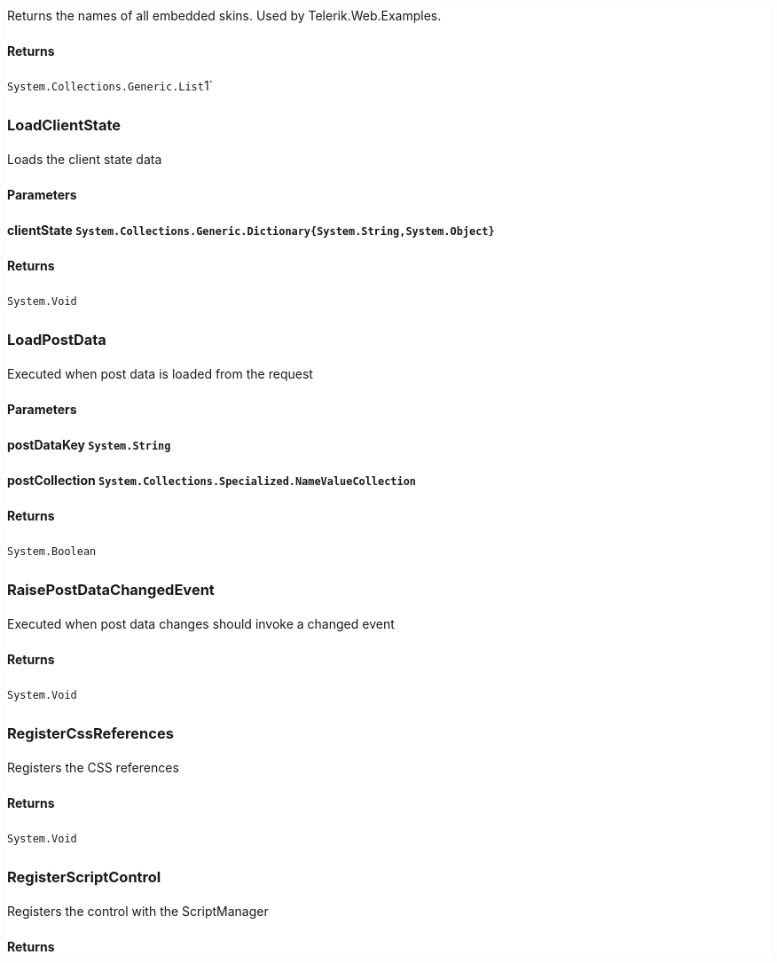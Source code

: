 Returns the names of all embedded skins. Used by Telerik.Web.Examples.

#### Returns

`System.Collections.Generic.List`1` 

###  LoadClientState

Loads the client state data

#### Parameters

#### clientState `System.Collections.Generic.Dictionary{System.String,System.Object}`

#### Returns

`System.Void` 

###  LoadPostData

Executed when post data is loaded from the request

#### Parameters

#### postDataKey `System.String`

#### postCollection `System.Collections.Specialized.NameValueCollection`

#### Returns

`System.Boolean` 

###  RaisePostDataChangedEvent

Executed when post data changes should invoke a changed event

#### Returns

`System.Void` 

###  RegisterCssReferences

Registers the CSS references

#### Returns

`System.Void` 

###  RegisterScriptControl

Registers the control with the ScriptManager

#### Returns
